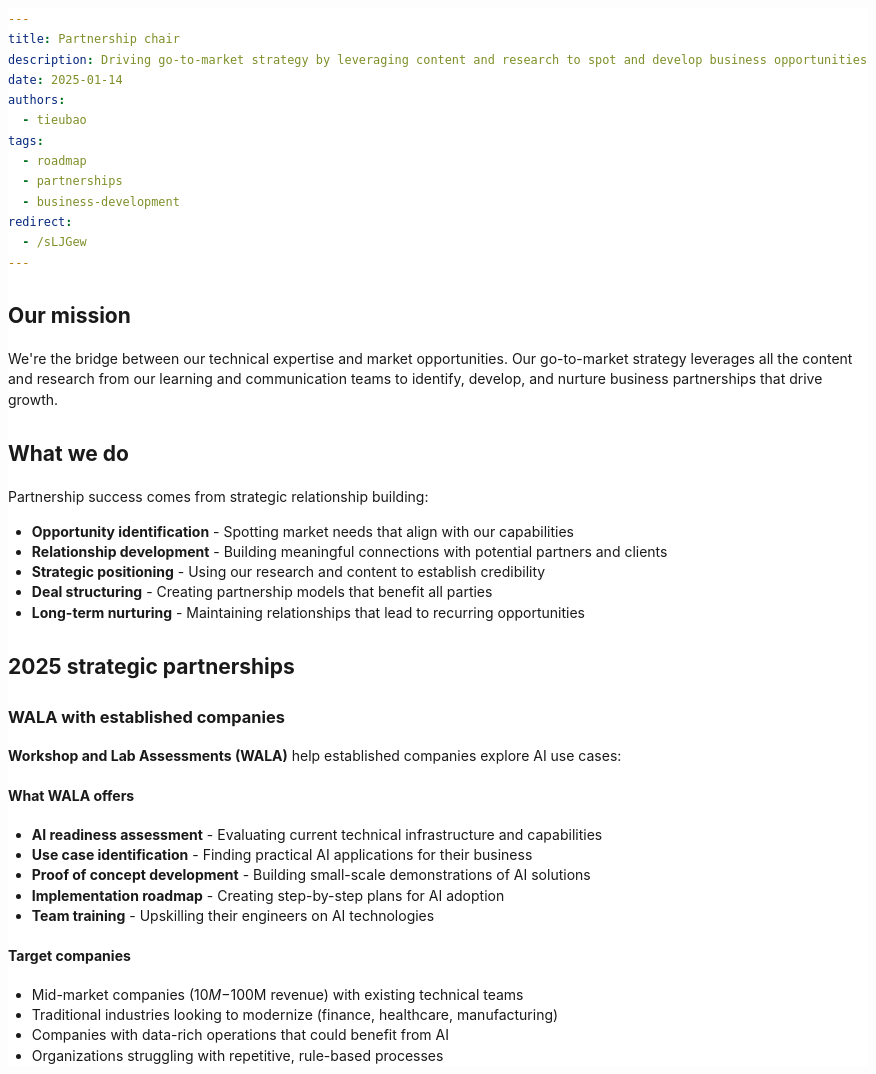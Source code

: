 ```yaml
---
title: Partnership chair
description: Driving go-to-market strategy by leveraging content and research to spot and develop business opportunities
date: 2025-01-14
authors:
  - tieubao
tags:
  - roadmap
  - partnerships
  - business-development
redirect:
  - /sLJGew
---
```


## Our mission

We're the bridge between our technical expertise and market opportunities. Our go-to-market strategy leverages all the content and research from our learning and communication teams to identify, develop, and nurture business partnerships that drive growth.

## What we do

Partnership success comes from strategic relationship building:

- **Opportunity identification** - Spotting market needs that align with our capabilities
- **Relationship development** - Building meaningful connections with potential partners and clients
- **Strategic positioning** - Using our research and content to establish credibility
- **Deal structuring** - Creating partnership models that benefit all parties
- **Long-term nurturing** - Maintaining relationships that lead to recurring opportunities

## 2025 strategic partnerships

### WALA with established companies

**Workshop and Lab Assessments (WALA)** help established companies explore AI use cases:

#### What WALA offers

- **AI readiness assessment** - Evaluating current technical infrastructure and capabilities
- **Use case identification** - Finding practical AI applications for their business
- **Proof of concept development** - Building small-scale demonstrations of AI solutions
- **Implementation roadmap** - Creating step-by-step plans for AI adoption
- **Team training** - Upskilling their engineers on AI technologies

#### Target companies

- Mid-market companies ($10M-$100M revenue) with existing technical teams
- Traditional industries looking to modernize (finance, healthcare, manufacturing)
- Companies with data-rich operations that could benefit from AI
- Organizations struggling with repetitive, rule-based processes
